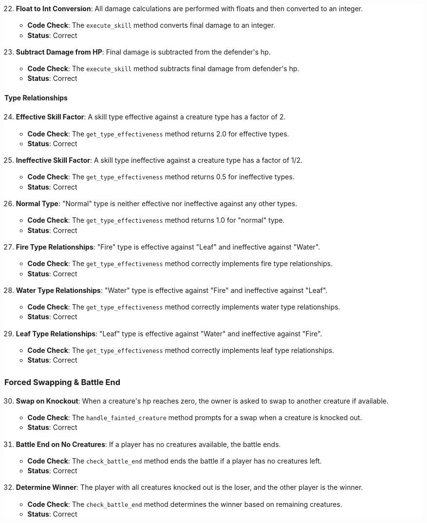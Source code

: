 22. **Float to Int Conversion**: All damage calculations are performed with floats and then converted to an integer.  
    - **Code Check**: The `execute_skill` method converts final damage to an integer.  
    - **Status**: Correct

23. **Subtract Damage from HP**: Final damage is subtracted from the defender's hp.  
    - **Code Check**: The `execute_skill` method subtracts final damage from defender's hp.  
    - **Status**: Correct

#### Type Relationships
24. **Effective Skill Factor**: A skill type effective against a creature type has a factor of 2.  
    - **Code Check**: The `get_type_effectiveness` method returns 2.0 for effective types.  
    - **Status**: Correct

25. **Ineffective Skill Factor**: A skill type ineffective against a creature type has a factor of 1/2.  
    - **Code Check**: The `get_type_effectiveness` method returns 0.5 for ineffective types.  
    - **Status**: Correct

26. **Normal Type**: "Normal" type is neither effective nor ineffective against any other types.  
    - **Code Check**: The `get_type_effectiveness` method returns 1.0 for "normal" type.  
    - **Status**: Correct

27. **Fire Type Relationships**: "Fire" type is effective against "Leaf" and ineffective against "Water".  
    - **Code Check**: The `get_type_effectiveness` method correctly implements fire type relationships.  
    - **Status**: Correct

28. **Water Type Relationships**: "Water" type is effective against "Fire" and ineffective against "Leaf".  
    - **Code Check**: The `get_type_effectiveness` method correctly implements water type relationships.  
    - **Status**: Correct

29. **Leaf Type Relationships**: "Leaf" type is effective against "Water" and ineffective against "Fire".  
    - **Code Check**: The `get_type_effectiveness` method correctly implements leaf type relationships.  
    - **Status**: Correct

### Forced Swapping & Battle End
30. **Swap on Knockout**: When a creature's hp reaches zero, the owner is asked to swap to another creature if available.  
    - **Code Check**: The `handle_fainted_creature` method prompts for a swap when a creature is knocked out.  
    - **Status**: Correct

31. **Battle End on No Creatures**: If a player has no creatures available, the battle ends.  
    - **Code Check**: The `check_battle_end` method ends the battle if a player has no creatures left.  
    - **Status**: Correct

32. **Determine Winner**: The player with all creatures knocked out is the loser, and the other player is the winner.  
    - **Code Check**: The `check_battle_end` method determines the winner based on remaining creatures.  
    - **Status**: Correct
